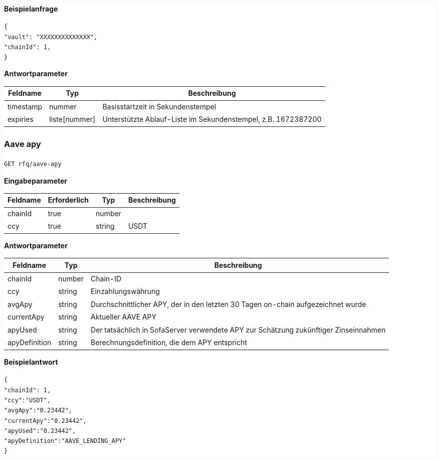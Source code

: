 **Beispielanfrage**

```
{  
"vault": "XXXXXXXXXXXXXX",  
"chainId": 1,  
}
```

**Antwortparameter**

| **Feldname** | **Typ**     | **Beschreibung**                                |
| -------------- | ------------ | ---------------------------------------------- |
| timestamp | nummer | Basisstartzeit in Sekundenstempel |
| expiries | liste[nummer] | Unterstützte Ablauf-Liste im Sekundenstempel, z.B. 1672387200 |

### Aave apy

```
GET rfq/aave-apy
```

**Eingabeparameter**

| **Feldname** | **Erforderlich** | **Typ** | **Beschreibung** |
| --- | --- | --- | --- |
| chainId | true | number |     |
| ccy | true | string | USDT |

**Antwortparameter**

| **Feldname** | **Typ**     | **Beschreibung**                                |
| -------------- | ------------ | ---------------------------------------------- |
| chainId | number | Chain-ID |
| ccy | string | Einzahlungswährung |
| avgApy | string | Durchschnittlicher APY, der in den letzten 30 Tagen on-chain aufgezeichnet wurde |
| currentApy | string | Aktueller AAVE APY |
| apyUsed | string | Der tatsächlich in SofaServer verwendete APY zur Schätzung zukünftiger Zinseinnahmen |
| apyDefinition | string | Berechnungsdefinition, die dem APY entspricht |

**Beispielantwort**

```
{  
"chainId": 1,  
"ccy":"USDT",  
"avgApy":"0.23442",  
"currentApy":"0.23442",  
"apyUsed":"0.23442",  
"apyDefinition":"AAVE_LENDING_APY"  
}
```
